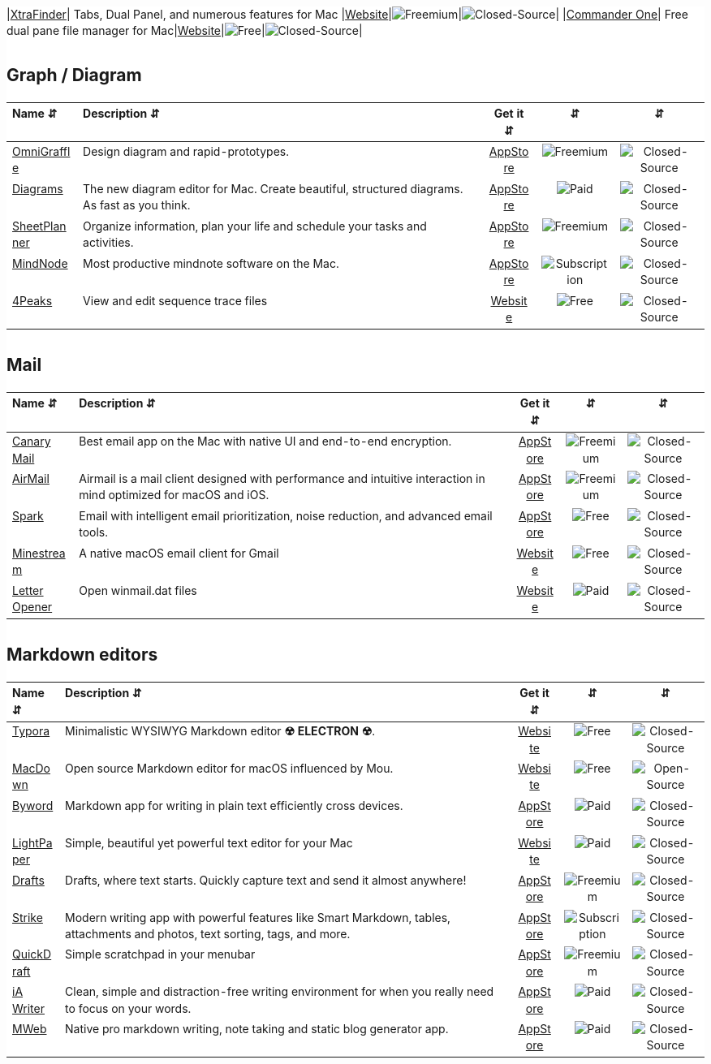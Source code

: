 |[XtraFinder](https://www.trankynam.com/xtrafinder/)| Tabs, Dual Panel, and numerous features for Mac |[Website](https://www.trankynam.com/xtrafinder/)|![Freemium](symbols/freemium.svg "Freemium")|![Closed-Source](symbols/closed.svg "Closed-Source")|
|[Commander One](https://mac.eltima.com/file-manager.html)| Free dual pane file manager for Mac|[Website](https://mac.eltima.com/file-manager.html)|![Free](symbols/free.svg "Free")|![Closed-Source](symbols/closed.svg "Closed-Source")|


## Graph / Diagram
| Name ⇵ | Description ⇵ | Get it ⇵ | ⇵ | ⇵ |
|:-------|:--------------|:--------:|:-:|:-:|
|[OmniGraffle](https://www.omnigroup.com/omnigraffle)| Design diagram and rapid-prototypes.|[AppStore](https://apps.apple.com/us/app/omnigraffle-7/id1142578753?mt=12)|![Freemium](symbols/freemium.svg "Freemium")|![Closed-Source](symbols/closed.svg "Closed-Source")|
|[Diagrams](https://diagrams.app/)| The new diagram editor for Mac. Create beautiful, structured diagrams. As fast as you think.|[AppStore](https://apps.apple.com/app/apple-store/id1276248849?mt=8)|![Paid](symbols/paid.svg "Paid")|![Closed-Source](symbols/closed.svg "Closed-Source")|
|[SheetPlanner](https://sheetplanner.com/)| Organize information, plan your life and schedule your tasks and activities.|[AppStore](https://apps.apple.com/us/app/sheetplanner/id1438761088?mt=12)|![Freemium](symbols/freemium.svg "Freemium")|![Closed-Source](symbols/closed.svg "Closed-Source")|
|[MindNode](https://mindnode.com/)| Most productive mindnote software on the Mac.|[AppStore](https://apps.apple.com/app/apple-store/id1289197285?mt=8)|![Subscription](symbols/subscription.svg "Subscription")|![Closed-Source](symbols/closed.svg "Closed-Source")|
|[4Peaks](https://nucleobytes.com/4peaks/index.html)| View and edit sequence trace files|[Website](https://nucleobytes.com/4peaks/index.html)|![Free](symbols/free.svg "Free")|![Closed-Source](symbols/closed.svg "Closed-Source")|


## Mail
| Name ⇵ | Description ⇵ | Get it ⇵ | ⇵ | ⇵ |
|:-------|:--------------|:--------:|:-:|:-:|
|[Canary Mail](https://canarymail.io/)| Best email app on the Mac with native UI and end-to-end encryption.|[AppStore](https://apps.apple.com/us/app/canary-mail/id1236045954)|![Freemium](symbols/freemium.svg "Freemium")|![Closed-Source](symbols/closed.svg "Closed-Source")|
|[AirMail](https://airmailapp.com/)| Airmail is a mail client designed with performance and intuitive interaction in mind optimized for macOS and iOS.|[AppStore](https://apps.apple.com/app/apple-store/id918858936)|![Freemium](symbols/freemium.svg "Freemium")|![Closed-Source](symbols/closed.svg "Closed-Source")|
|[Spark](https://sparkmailapp.com/)| Email with intelligent email prioritization, noise reduction, and advanced email tools.|[AppStore](https://apps.apple.com/us/app/spark-email-app-by-readdle/id1176895641?mt=12)|![Free](symbols/free.svg "Free")|![Closed-Source](symbols/closed.svg "Closed-Source")|
|[Minestream](https://mimestream.com/)| A native macOS email client for Gmail|[Website](https://mimestream.com/)|![Free](symbols/free.svg "Free")|![Closed-Source](symbols/closed.svg "Closed-Source")|
|[Letter Opener](https://winmail.help/letter-opener-for-macos-mail)| Open winmail.dat files|[Website](https://winmail.help/letter-opener-for-macos-mail)|![Paid](symbols/paid.svg "Paid")|![Closed-Source](symbols/closed.svg "Closed-Source")|


## Markdown editors
| Name ⇵ | Description ⇵ | Get it ⇵ | ⇵ | ⇵ |
|:-------|:--------------|:--------:|:-:|:-:|
|[Typora](https://www.typora.io/)| Minimalistic WYSIWYG Markdown editor **☢ ELECTRON ☢**.|[Website](https://www.typora.io/)|![Free](symbols/free.svg "Free")|![Closed-Source](symbols/closed.svg "Closed-Source")|
|[MacDown](https://macdown.uranusjr.com/)| Open source Markdown editor for macOS influenced by Mou.|[Website](https://macdown.uranusjr.com/)|![Free](symbols/free.svg "Free")|![Open-Source](symbols/open.svg "Open-Source")|
|[Byword](https://bywordapp.com/)| Markdown app for writing in plain text efficiently cross devices.|[AppStore](https://apps.apple.com/app/byword/id420212497?mt=12)|![Paid](symbols/paid.svg "Paid")|![Closed-Source](symbols/closed.svg "Closed-Source")|
|[LightPaper](https://getlightpaper.com/)| Simple, beautiful yet powerful text editor for your Mac|[Website](https://getlightpaper.com/)|![Paid](symbols/paid.svg "Paid")|![Closed-Source](symbols/closed.svg "Closed-Source")|
|[Drafts](https://getdrafts.com/)| Drafts, where text starts. Quickly capture text and send it almost anywhere!|[AppStore](https://apps.apple.com/app/id1435957248?mt=12)|![Freemium](symbols/freemium.svg "Freemium")|![Closed-Source](symbols/closed.svg "Closed-Source")|
|[Strike](https://strike-app.com/)| Modern writing app with powerful features like Smart Markdown, tables, attachments and photos, text sorting, tags, and more.|[AppStore](https://apps.apple.com/app/id1439733892)|![Subscription](symbols/subscription.svg "Subscription")|![Closed-Source](symbols/closed.svg "Closed-Source")|
|[QuickDraft](https://quickdraft.app/)| Simple scratchpad in your menubar|[AppStore](https://apps.apple.com/us/app/quick-draft-simple-scratchpad/id1496067471)|![Freemium](symbols/freemium.svg "Freemium")|![Closed-Source](symbols/closed.svg "Closed-Source")|
|[iA Writer](https://ia.net/writer)| Clean, simple and distraction-free writing environment for when you really need to focus on your words.|[AppStore](https://apps.apple.com/us/app/ia-writer/id775737590?mt=12)|![Paid](symbols/paid.svg "Paid")|![Closed-Source](symbols/closed.svg "Closed-Source")|
|[MWeb](https://www.mweb.im/)| Native pro markdown writing, note taking and static blog generator app.|[AppStore](https://apps.apple.com/us/app/mweb/id1403919533?mt=12)|![Paid](symbols/paid.svg "Paid")|![Closed-Source](symbols/closed.svg "Closed-Source")|